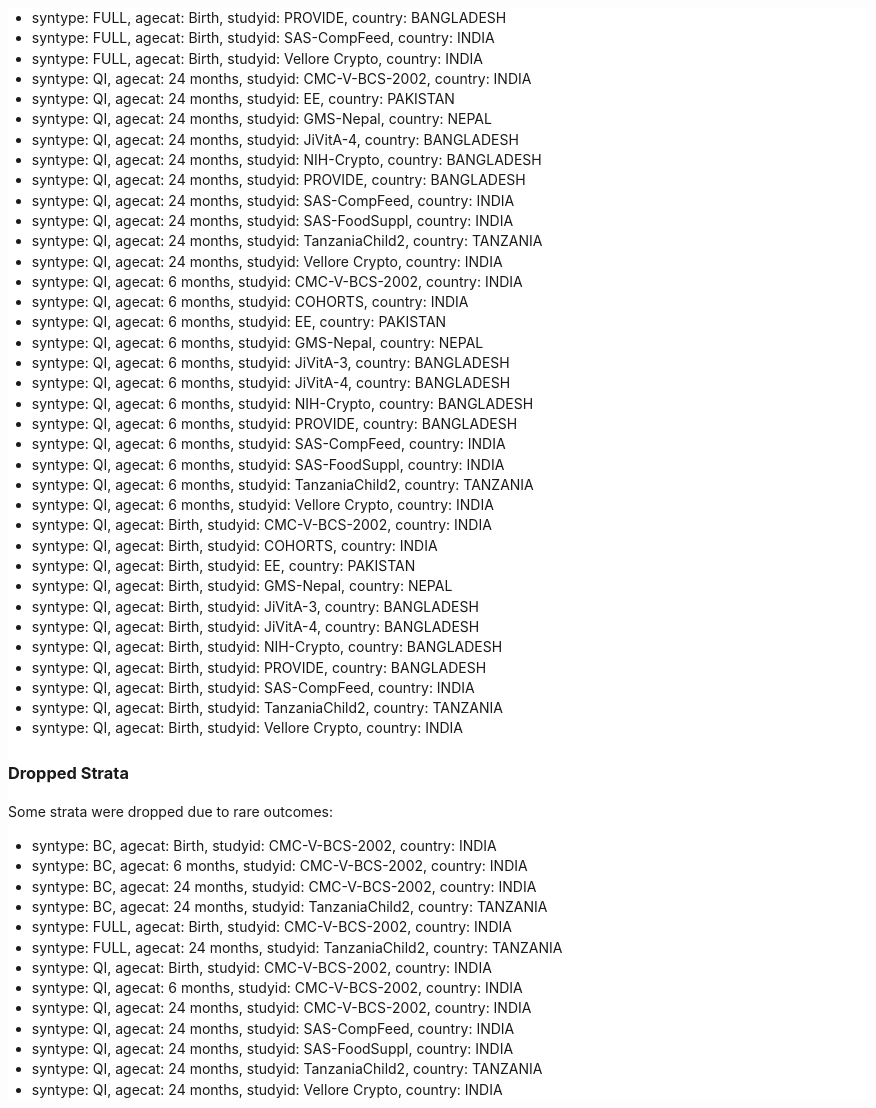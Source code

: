 * syntype: FULL, agecat: Birth, studyid: PROVIDE, country: BANGLADESH
* syntype: FULL, agecat: Birth, studyid: SAS-CompFeed, country: INDIA
* syntype: FULL, agecat: Birth, studyid: Vellore Crypto, country: INDIA
* syntype: QI, agecat: 24 months, studyid: CMC-V-BCS-2002, country: INDIA
* syntype: QI, agecat: 24 months, studyid: EE, country: PAKISTAN
* syntype: QI, agecat: 24 months, studyid: GMS-Nepal, country: NEPAL
* syntype: QI, agecat: 24 months, studyid: JiVitA-4, country: BANGLADESH
* syntype: QI, agecat: 24 months, studyid: NIH-Crypto, country: BANGLADESH
* syntype: QI, agecat: 24 months, studyid: PROVIDE, country: BANGLADESH
* syntype: QI, agecat: 24 months, studyid: SAS-CompFeed, country: INDIA
* syntype: QI, agecat: 24 months, studyid: SAS-FoodSuppl, country: INDIA
* syntype: QI, agecat: 24 months, studyid: TanzaniaChild2, country: TANZANIA
* syntype: QI, agecat: 24 months, studyid: Vellore Crypto, country: INDIA
* syntype: QI, agecat: 6 months, studyid: CMC-V-BCS-2002, country: INDIA
* syntype: QI, agecat: 6 months, studyid: COHORTS, country: INDIA
* syntype: QI, agecat: 6 months, studyid: EE, country: PAKISTAN
* syntype: QI, agecat: 6 months, studyid: GMS-Nepal, country: NEPAL
* syntype: QI, agecat: 6 months, studyid: JiVitA-3, country: BANGLADESH
* syntype: QI, agecat: 6 months, studyid: JiVitA-4, country: BANGLADESH
* syntype: QI, agecat: 6 months, studyid: NIH-Crypto, country: BANGLADESH
* syntype: QI, agecat: 6 months, studyid: PROVIDE, country: BANGLADESH
* syntype: QI, agecat: 6 months, studyid: SAS-CompFeed, country: INDIA
* syntype: QI, agecat: 6 months, studyid: SAS-FoodSuppl, country: INDIA
* syntype: QI, agecat: 6 months, studyid: TanzaniaChild2, country: TANZANIA
* syntype: QI, agecat: 6 months, studyid: Vellore Crypto, country: INDIA
* syntype: QI, agecat: Birth, studyid: CMC-V-BCS-2002, country: INDIA
* syntype: QI, agecat: Birth, studyid: COHORTS, country: INDIA
* syntype: QI, agecat: Birth, studyid: EE, country: PAKISTAN
* syntype: QI, agecat: Birth, studyid: GMS-Nepal, country: NEPAL
* syntype: QI, agecat: Birth, studyid: JiVitA-3, country: BANGLADESH
* syntype: QI, agecat: Birth, studyid: JiVitA-4, country: BANGLADESH
* syntype: QI, agecat: Birth, studyid: NIH-Crypto, country: BANGLADESH
* syntype: QI, agecat: Birth, studyid: PROVIDE, country: BANGLADESH
* syntype: QI, agecat: Birth, studyid: SAS-CompFeed, country: INDIA
* syntype: QI, agecat: Birth, studyid: TanzaniaChild2, country: TANZANIA
* syntype: QI, agecat: Birth, studyid: Vellore Crypto, country: INDIA

### Dropped Strata

Some strata were dropped due to rare outcomes:

* syntype: BC, agecat: Birth, studyid: CMC-V-BCS-2002, country: INDIA
* syntype: BC, agecat: 6 months, studyid: CMC-V-BCS-2002, country: INDIA
* syntype: BC, agecat: 24 months, studyid: CMC-V-BCS-2002, country: INDIA
* syntype: BC, agecat: 24 months, studyid: TanzaniaChild2, country: TANZANIA
* syntype: FULL, agecat: Birth, studyid: CMC-V-BCS-2002, country: INDIA
* syntype: FULL, agecat: 24 months, studyid: TanzaniaChild2, country: TANZANIA
* syntype: QI, agecat: Birth, studyid: CMC-V-BCS-2002, country: INDIA
* syntype: QI, agecat: 6 months, studyid: CMC-V-BCS-2002, country: INDIA
* syntype: QI, agecat: 24 months, studyid: CMC-V-BCS-2002, country: INDIA
* syntype: QI, agecat: 24 months, studyid: SAS-CompFeed, country: INDIA
* syntype: QI, agecat: 24 months, studyid: SAS-FoodSuppl, country: INDIA
* syntype: QI, agecat: 24 months, studyid: TanzaniaChild2, country: TANZANIA
* syntype: QI, agecat: 24 months, studyid: Vellore Crypto, country: INDIA
